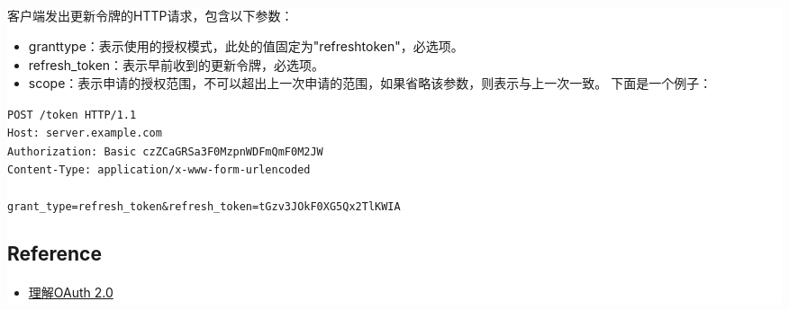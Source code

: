 
客户端发出更新令牌的HTTP请求，包含以下参数：
- granttype：表示使用的授权模式，此处的值固定为"refreshtoken"，必选项。
- refresh_token：表示早前收到的更新令牌，必选项。
- scope：表示申请的授权范围，不可以超出上一次申请的范围，如果省略该参数，则表示与上一次一致。
下面是一个例子：
```
POST /token HTTP/1.1
Host: server.example.com
Authorization: Basic czZCaGRSa3F0MzpnWDFmQmF0M2JW
Content-Type: application/x-www-form-urlencoded

grant_type=refresh_token&refresh_token=tGzv3JOkF0XG5Qx2TlKWIA
```


## Reference
- [理解OAuth 2.0](http://www.ruanyifeng.com/blog/2014/05/oauth_2_0.html)